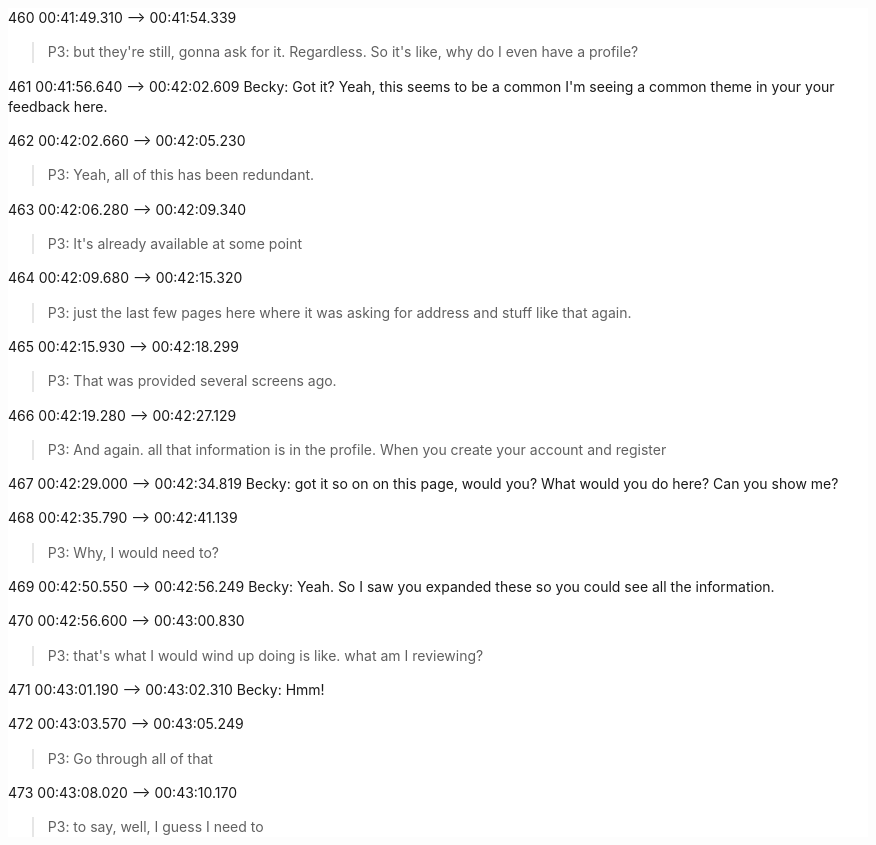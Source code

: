 460
00:41:49.310 --> 00:41:54.339
> P3: but they're still, gonna ask for it. Regardless. So it's like, why do I even have a profile?

461
00:41:56.640 --> 00:42:02.609
Becky: Got it? Yeah, this seems to be a common I'm seeing a common theme in your your feedback here.

462
00:42:02.660 --> 00:42:05.230
> P3: Yeah, all of this has been redundant.

463
00:42:06.280 --> 00:42:09.340
> P3: It's already available at some point

464
00:42:09.680 --> 00:42:15.320
> P3: just the last few pages here where it was asking for address and stuff like that again.

465
00:42:15.930 --> 00:42:18.299
> P3: That was provided several screens ago.

466
00:42:19.280 --> 00:42:27.129
> P3: And again. all that information is in the profile. When you create your account and register

467
00:42:29.000 --> 00:42:34.819
Becky: got it so on on this page, would you? What would you do here? Can you show me?

468
00:42:35.790 --> 00:42:41.139
> P3:  Why, I would need to?

469
00:42:50.550 --> 00:42:56.249
Becky: Yeah. So I saw you expanded these so you could see all the information.

470
00:42:56.600 --> 00:43:00.830
> P3: that's what I would wind up doing is like. what am I reviewing?

471
00:43:01.190 --> 00:43:02.310
Becky: Hmm!

472
00:43:03.570 --> 00:43:05.249
> P3: Go through all of that

473
00:43:08.020 --> 00:43:10.170
> P3: to say, well, I guess I need to
